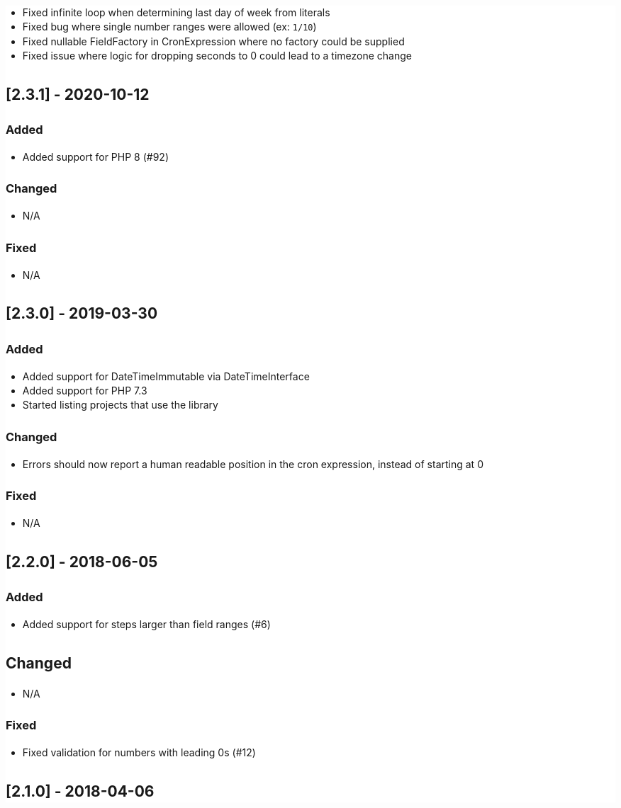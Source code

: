- Fixed infinite loop when determining last day of week from literals
- Fixed bug where single number ranges were allowed (ex: `1/10`)
- Fixed nullable FieldFactory in CronExpression where no factory could be supplied
- Fixed issue where logic for dropping seconds to 0 could lead to a timezone change

## [2.3.1] - 2020-10-12

### Added

- Added support for PHP 8 (#92)

### Changed

- N/A

### Fixed

- N/A

## [2.3.0] - 2019-03-30

### Added

- Added support for DateTimeImmutable via DateTimeInterface
- Added support for PHP 7.3
- Started listing projects that use the library

### Changed

- Errors should now report a human readable position in the cron expression, instead of starting at 0

### Fixed

- N/A

## [2.2.0] - 2018-06-05

### Added

- Added support for steps larger than field ranges (#6)

## Changed

- N/A

### Fixed

- Fixed validation for numbers with leading 0s (#12)

## [2.1.0] - 2018-04-06
